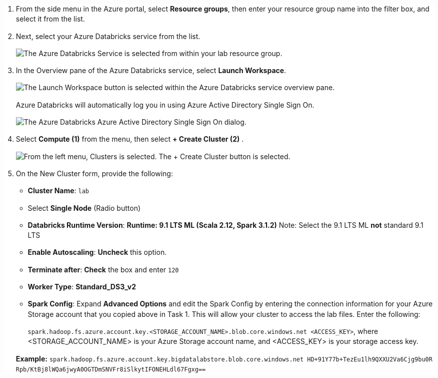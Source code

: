 1. From the side menu in the Azure portal, select **Resource groups**, then enter your resource group name into the filter box, and select it from the list.

2. Next, select your Azure Databricks service from the list.

   ![The Azure Databricks Service is selected from within your lab resource group.](media/select-azure-databricks-service.png 'Azure Databricks Service')

3. In the Overview pane of the Azure Databricks service, select **Launch Workspace**.

   ![The Launch Workspace button is selected within the Azure Databricks service overview pane.](media/azure-databricks-launch-workspace.png 'Launch Workspace')

   Azure Databricks will automatically log you in using Azure Active Directory Single Sign On.

   ![The Azure Databricks Azure Active Directory Single Sign On dialog.](media/azure-databricks-aad.png 'Databricks Sign In')

4. Select **Compute (1)** from the menu, then select **+ Create Cluster (2)** .

   ![From the left menu, Clusters is selected. The + Create Cluster button is selected.](media/azure-databricks-create-cluster-button.png 'Databricks Clusters')

5. On the New Cluster form, provide the following:

   - **Cluster Name**: `lab`
   
   - Select **Single Node** (Radio button)

   - **Databricks Runtime Version**: **Runtime: 9.1 LTS ML (Scala 2.12, Spark 3.1.2)** Note: Select the 9.1 LTS ML **not** standard 9.1 LTS

   - **Enable Autoscaling**: **Uncheck** this option.

   - **Terminate after**: **Check** the box and enter `120`

   - **Worker Type**: **Standard_DS3_v2** 

   - **Spark Config**: Expand **Advanced Options** and edit the Spark Config by entering the connection information for your Azure Storage account that you copied above in Task 1. This will allow your cluster to access the lab files. Enter the following:

     `spark.hadoop.fs.azure.account.key.<STORAGE_ACCOUNT_NAME>.blob.core.windows.net <ACCESS_KEY>`, where <STORAGE_ACCOUNT_NAME> is your Azure Storage account name, and <ACCESS_KEY> is your storage access key.
     
   **Example:** `spark.hadoop.fs.azure.account.key.bigdatalabstore.blob.core.windows.net HD+91Y77b+TezEu1lh9QXXU2Va6Cjg9bu0RRpb/KtBj8lWQa6jwyA0OGTDmSNVFr8iSlkytIFONEHLdl67Fgxg==`
